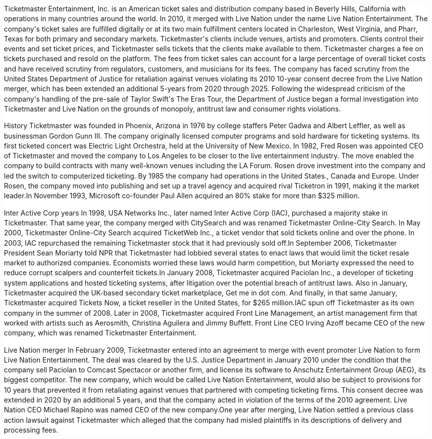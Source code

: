 Ticketmaster Entertainment, Inc. is an American ticket sales and distribution company based in Beverly Hills, California with operations in many countries around the world. In 2010, it merged with Live Nation under the name Live Nation Entertainment. The company's ticket sales are fulfilled digitally or at its two main fulfillment centers located in Charleston, West Virginia, and Pharr, Texas for both primary and secondary markets. Ticketmaster's clients include venues, artists and promoters. Clients control their events and set ticket prices, and Ticketmaster sells tickets that the clients make available to them.
Ticketmaster charges a fee on tickets purchased and resold on the platform. The fees from ticket sales can account for a large percentage of overall ticket costs and have received scrutiny from regulators, customers, and musicians for its fees. The company has faced scrutiny from the United States Department of Justice for retaliation against venues violating its 2010 10-year consent decree from the Live Nation merger, which has been extended an additional 5-years from 2020 through 2025. Following the widespread criticism of the company's handling of the pre-sale of Taylor Swift's The Eras Tour, the Department of Justice began a formal investigation into Ticketmaster and Live Nation on the grounds of monopoly, antitrust law and consumer rights violations.

History
Ticketmaster was founded in Phoenix, Arizona in 1976 by college staffers Peter Gadwa and Albert Leffler, as well as businessman Gordon Gunn III. The company originally licensed computer programs and sold hardware for ticketing systems. Its first ticketed concert was Electric Light Orchestra, held at the University of New Mexico. In 1982, Fred Rosen was appointed CEO of Ticketmaster and moved the company to Los Angeles to be closer to the live entertainment industry. The move enabled the company to build contracts with many well-known venues including the LA Forum. Rosen drove investment into the company and led the switch to computerized ticketing. By 1985 the company had operations in the United States., Canada and Europe. Under Rosen, the company moved into publishing and set up a travel agency and acquired rival Ticketron in 1991, making it the market leader.In November 1993, Microsoft co-founder Paul Allen acquired an 80% stake for more than $325 million.

Inter Active Corp years
In 1998, USA Networks Inc., later named Inter Active Corp (IAC), purchased a majority stake in Ticketmaster. That same year, the company merged with CitySearch and was renamed Ticketmaster Online-City Search. In May 2000, Ticketmaster Online-City Search acquired TicketWeb Inc., a ticket vendor that sold tickets online and over the phone. In 2003, IAC repurchased the remaining Ticketmaster stock that it had previously sold off.In September 2006, Ticketmaster President Sean Moriarty told NPR that Ticketmaster had lobbied several states to enact laws that would limit the ticket resale market to authorized companies. Economists worried these laws would harm competition, but Moriarty expressed the need to reduce corrupt scalpers and counterfeit tickets.In January 2008, Ticketmaster acquired Paciolan Inc., a developer of ticketing system applications and hosted ticketing systems, after litigation over the potential breach of antitrust laws. Also in January, Ticketmaster acquired the UK-based secondary ticket marketplace, Get me in dot com. And finally, in that same January, Ticketmaster acquired Tickets Now, a ticket reseller in the United States, for $265 million.IAC spun off Ticketmaster as its own company in the summer of 2008. Later in 2008, Ticketmaster acquired Front Line Management, an artist management firm that worked with artists such as Aerosmith, Christina Aguilera and Jimmy Buffett. Front Line CEO Irving Azoff became CEO of the new company, which was renamed Ticketmaster Entertainment.

Live Nation merger
In February 2009, Ticketmaster entered into an agreement to merge with event promoter Live Nation to form Live Nation Entertainment. The deal was cleared by the U.S. Justice Department in January 2010 under the condition that the company sell Paciolan to Comcast Spectacor or another firm, and license its software to Anschutz Entertainment Group (AEG), its biggest competitor. The new company, which would be called Live Nation Entertainment, would also be subject to provisions for 10 years that prevented it from retaliating against venues that partnered with competing ticketing firms. This consent decree was extended in 2020 by an additional 5 years, and that the company acted in violation of the terms of the 2010 agreement. Live Nation CEO Michael Rapino was named CEO of the new company.One year after merging, Live Nation settled a previous class action lawsuit against Ticketmaster which alleged that the company had misled plaintiffs in its descriptions of delivery and processing fees.
